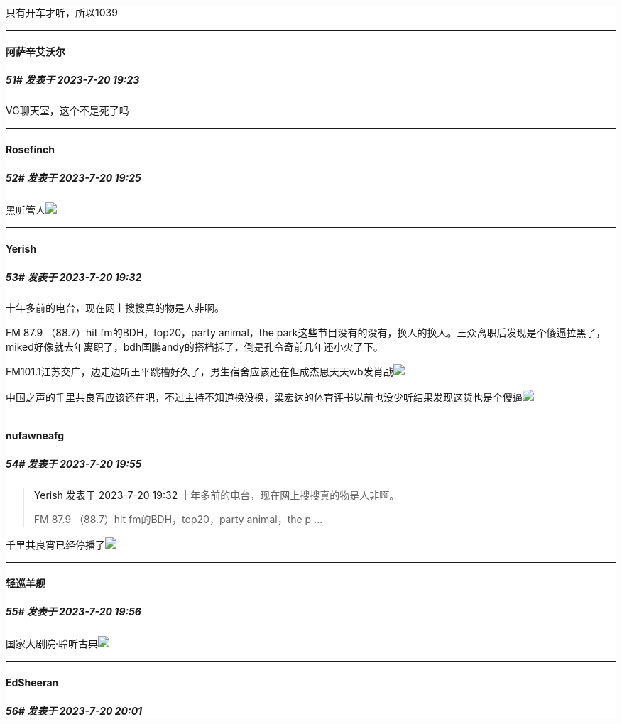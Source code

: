 只有开车才听，所以1039

*****

####  阿萨辛艾沃尔  
##### 51#       发表于 2023-7-20 19:23

VG聊天室，这个不是死了吗

*****

####  Rosefinch  
##### 52#       发表于 2023-7-20 19:25

黑听管人<img src="https://static.saraba1st.com/image/smiley/face2017/001.png" referrerpolicy="no-referrer">

*****

####  Yerish  
##### 53#       发表于 2023-7-20 19:32

十年多前的电台，现在网上搜搜真的物是人非啊。

FM 87.9 （88.7）hit fm的BDH，top20，party animal，the park这些节目没有的没有，换人的换人。王众离职后发现是个傻逼拉黑了，miked好像就去年离职了，bdh国鹏andy的搭档拆了，倒是孔令奇前几年还小火了下。

FM101.1江苏交广，边走边听王平跳槽好久了，男生宿舍应该还在但成杰思天天wb发肖战<img src="https://static.saraba1st.com/image/smiley/face2017/067.png" referrerpolicy="no-referrer">

中国之声的千里共良宵应该还在吧，不过主持不知道换没换，梁宏达的体育评书以前也没少听结果发现这货也是个傻逼<img src="https://static.saraba1st.com/image/smiley/face2017/068.png" referrerpolicy="no-referrer">

*****

####  nufawneafg  
##### 54#       发表于 2023-7-20 19:55

<blockquote><a href="httphttps://bbs.saraba1st.com/2b/forum.php?mod=redirect&amp;goto=findpost&amp;pid=61731595&amp;ptid=2144227" target="_blank">Yerish 发表于 2023-7-20 19:32</a>
十年多前的电台，现在网上搜搜真的物是人非啊。

FM 87.9 （88.7）hit fm的BDH，top20，party animal，the p ...</blockquote>
千里共良宵已经停播了<img src="https://static.saraba1st.com/image/smiley/face2017/140.png" referrerpolicy="no-referrer">

*****

####  轻巡羊舰  
##### 55#       发表于 2023-7-20 19:56

国家大剧院·聆听古典<img src="https://static.saraba1st.com/image/smiley/face2017/068.png" referrerpolicy="no-referrer">

*****

####  EdSheeran  
##### 56#       发表于 2023-7-20 20:01
